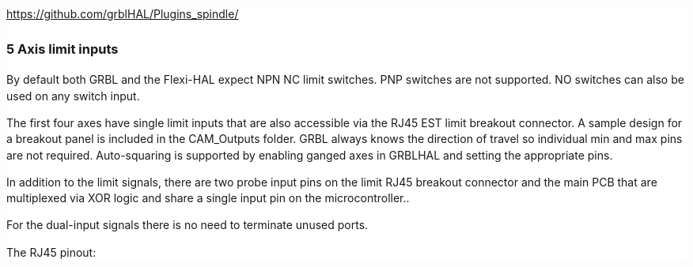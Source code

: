 https://github.com/grblHAL/Plugins_spindle/

### 5 Axis limit inputs

By default both GRBL and the Flexi-HAL expect NPN NC limit switches.  PNP switches are not supported. NO switches can also be used on any switch input.

The first four axes have single limit inputs that are also accessible via the RJ45 EST limit breakout connector.  A sample design for a breakout panel is included in the CAM_Outputs folder.  GRBL always knows the direction of travel so individual min and max pins are not required.  Auto-squaring is supported by enabling ganged axes in GRBLHAL and setting the appropriate pins.

In addition to the limit signals, there are two probe input pins on the limit RJ45 breakout connector and the main PCB that are multiplexed via XOR logic and share a single input pin on the microcontroller..

For the dual-input signals there is no need to terminate unused ports.

The RJ45 pinout:
